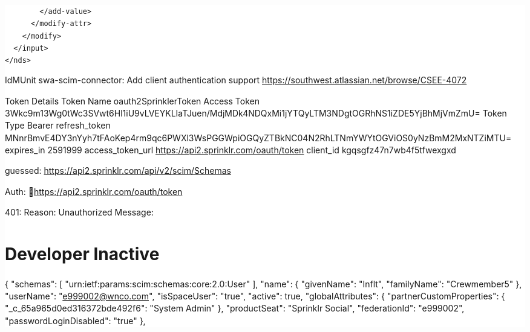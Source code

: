 ```
        </add-value>
      </modify-attr>
    </modify>
  </input>
</nds>

```





IdMUnit swa-scim-connector: Add client authentication support
https://southwest.atlassian.net/browse/CSEE-4072






Token Details
Token Name
oauth2SprinklerToken
Access Token
3Wkc9m13Wg0tWc3SVwt6Hl1iU9vLVEYKLIaTJuen/MdjMDk4NDQxMi1jYTQyLTM3NDgtOGRhNS1iZDE5YjBhMjVmZmU=
Token Type
Bearer
refresh_token
MNnrBmvE4DY3nYyh7tFAoKep4rm9qc6PWXl3WsPGGWpiOGQyZTBkNC04N2RhLTNmYWYtOGViOS0yNzBmM2MxNTZiMTU=
expires_in
2591999
access_token_url
https://api2.sprinklr.com/oauth/token
client_id
kgqsgfz47n7wb4f5tfwexgxd








guessed:
https://api2.sprinklr.com/api/v2/scim/Schemas

Auth:
https://api2.sprinklr.com/oauth/token

401: Reason: Unauthorized Message: <h1>Developer Inactive</h1>






{
  "schemas": [
    "urn:ietf:params:scim:schemas:core:2.0:User"
  ],
  "name": {
    "givenName": "Inflt",
    "familyName": "Crewmember5"
  },
  "userName": "e999002@wnco.com",
  "isSpaceUser": "true",
  "active": true,
  "globalAttributes": {
    "partnerCustomProperties": {
      "_c_65a965d0ed316372bde492f6": "System Admin"
    },
    "productSeat": "Sprinklr Social",
    "federationId": "e999002",
    "passwordLoginDisabled": "true"
  },
